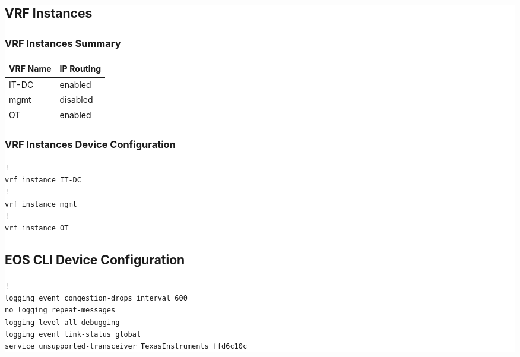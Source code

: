 ```eos
```

## VRF Instances

### VRF Instances Summary

| VRF Name | IP Routing |
| -------- | ---------- |
| IT-DC | enabled |
| mgmt | disabled |
| OT | enabled |

### VRF Instances Device Configuration

```eos
!
vrf instance IT-DC
!
vrf instance mgmt
!
vrf instance OT
```

## EOS CLI Device Configuration

```eos
!
logging event congestion-drops interval 600
no logging repeat-messages
logging level all debugging
logging event link-status global
service unsupported-transceiver TexasInstruments ffd6c10c

```
